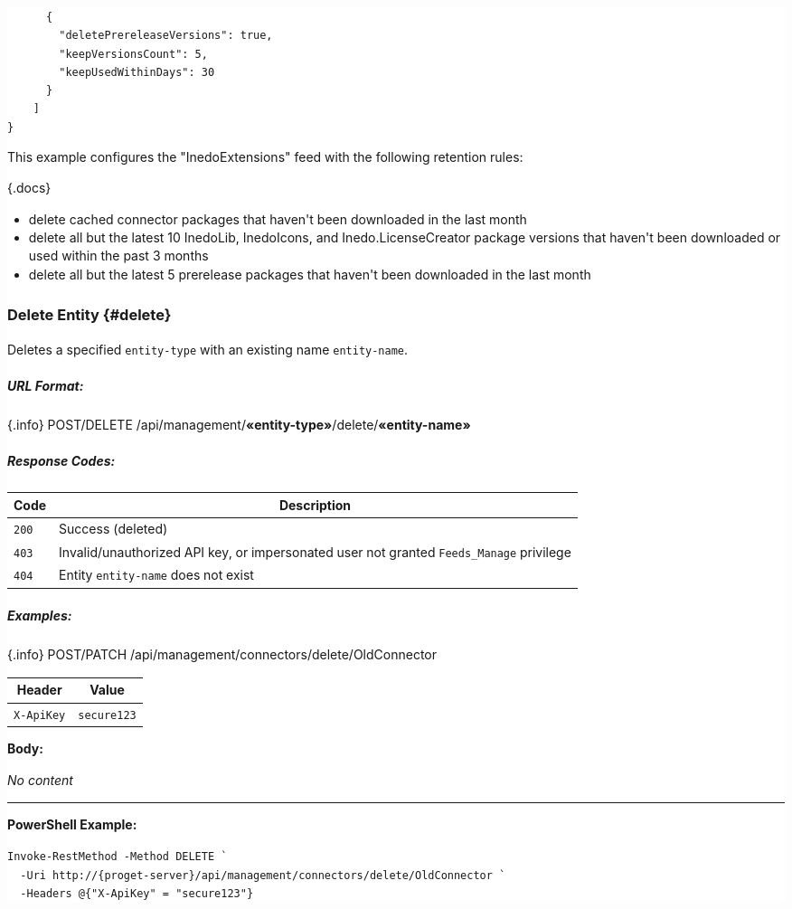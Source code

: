 ```
      {
        "deletePrereleaseVersions": true,
        "keepVersionsCount": 5,
        "keepUsedWithinDays": 30
      }
    ]
}
```

This example configures the "InedoExtensions" feed with the following retention rules:

{.docs}
 - delete cached connector packages that haven't been downloaded in the last month
 - delete all but the latest 10 InedoLib, InedoIcons, and Inedo.LicenseCreator package versions that haven't been downloaded or used within the past 3 months
 - delete all but the latest 5 prerelease packages that haven't been downloaded in the last month

</tab>
</tab-block>


### Delete Entity {#delete}

Deletes a specified `entity-type` with an existing name `entity-name`.

##### URL Format:

{.info} POST/DELETE <span class="lighten">/api/management/</span>**&laquo;entity-type&raquo;**/delete/**&laquo;entity-name&raquo;**

##### Response Codes:

|Code|Description|
|---|---|
| `200` | Success (deleted) | 
| `403` | Invalid/unauthorized API key, or impersonated user not granted `Feeds_Manage` privilege | 
| `404` | Entity `entity-name` does not exist

##### Examples:

<tab-block>
<tab name="Delete Connector">

{.info} POST/PATCH <span class="lighten">/api/management/</span>connectors/delete/OldConnector

| Header | Value |
|---|---|
| `X-ApiKey` | `secure123` |

**Body:**

*No content*

-----

**PowerShell Example:**

```
Invoke-RestMethod -Method DELETE `
  -Uri http://{proget-server}/api/management/connectors/delete/OldConnector `
  -Headers @{"X-ApiKey" = "secure123"}
```

</tab>

</tab-block>
